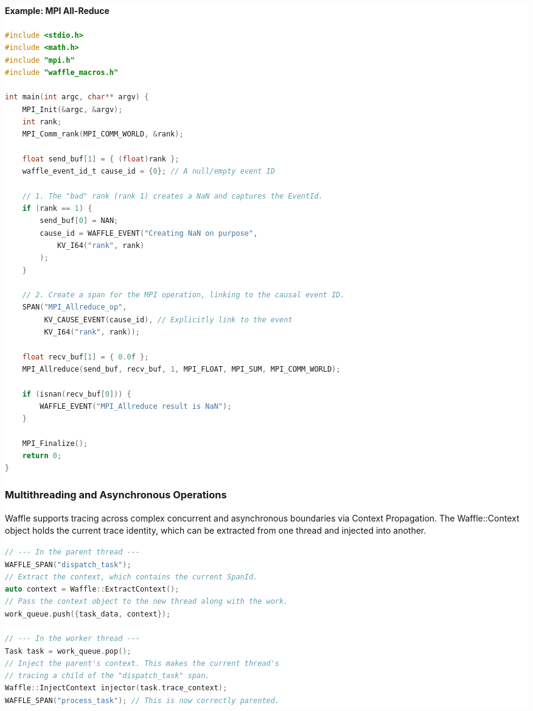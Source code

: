 #### Example: MPI All-Reduce
```C
#include <stdio.h>
#include <math.h>
#include "mpi.h"
#include "waffle_macros.h"

int main(int argc, char** argv) {
    MPI_Init(&argc, &argv);
    int rank;
    MPI_Comm_rank(MPI_COMM_WORLD, &rank);

    float send_buf[1] = { (float)rank };
    waffle_event_id_t cause_id = {0}; // A null/empty event ID

    // 1. The "bad" rank (rank 1) creates a NaN and captures the EventId.
    if (rank == 1) {
        send_buf[0] = NAN;
        cause_id = WAFFLE_EVENT("Creating NaN on purpose",
            KV_I64("rank", rank)
        );
    }

    // 2. Create a span for the MPI operation, linking to the causal event ID.
    SPAN("MPI_Allreduce_op",
         KV_CAUSE_EVENT(cause_id), // Explicitly link to the event
         KV_I64("rank", rank));
    
    float recv_buf[1] = { 0.0f };
    MPI_Allreduce(send_buf, recv_buf, 1, MPI_FLOAT, MPI_SUM, MPI_COMM_WORLD);

    if (isnan(recv_buf[0])) {
        WAFFLE_EVENT("MPI_Allreduce result is NaN");
    }
    
    MPI_Finalize();
    return 0;
}
```
### Multithreading and Asynchronous Operations
Waffle supports tracing across complex concurrent and asynchronous boundaries via Context Propagation. The Waffle::Context object holds the current trace identity, which can be extracted from one thread and injected into another.

```cpp
// --- In the parent thread ---
WAFFLE_SPAN("dispatch_task");
// Extract the context, which contains the current SpanId.
auto context = Waffle::ExtractContext();
// Pass the context object to the new thread along with the work.
work_queue.push({task_data, context});

// --- In the worker thread ---
Task task = work_queue.pop();
// Inject the parent's context. This makes the current thread's
// tracing a child of the "dispatch_task" span.
Waffle::InjectContext injector(task.trace_context);
WAFFLE_SPAN("process_task"); // This is now correctly parented.
```
